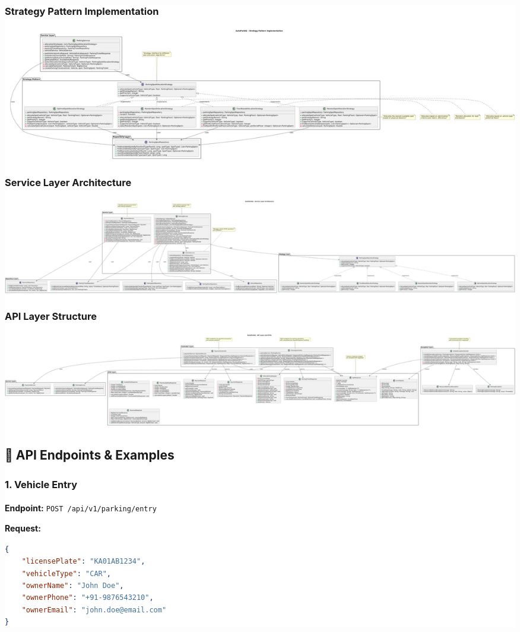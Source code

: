 ### Strategy Pattern Implementation
![Strategy Pattern Diagram](docs/strategy-pattern-classDiagram.png)

### Service Layer Architecture
![Service Architecture Diagram](docs/service-architecture-classDiagram.png)

### API Layer Structure
![API Layer Diagram](docs/api-layer-classDiagram.png)

## 🚀 API Endpoints & Examples

### 1. Vehicle Entry
**Endpoint:** `POST /api/v1/parking/entry`

**Request:**
```json
{
    "licensePlate": "KA01AB1234",
    "vehicleType": "CAR",
    "ownerName": "John Doe",
    "ownerPhone": "+91-9876543210",
    "ownerEmail": "john.doe@email.com"
}
```
